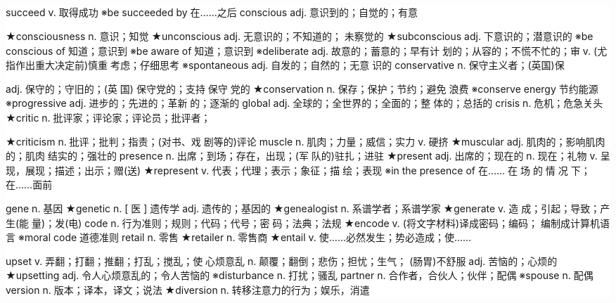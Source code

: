 succeed v. 取得成功
※be succeeded by 在……之后
conscious adj. 意识到的；自觉的；有意

★consciousness n. 意识；知觉
★unconscious adj. 无意识的；不知道的； 未察觉的
★subconscious adj. 下意识的；潜意识的
※be conscious of 知道；意识到
※be aware of 知道；意识到
※deliberate adj. 故意的；蓄意的；早有计
划的；从容的；不慌不忙的；审
v. (尤指作出重大决定前)慎重
考虑；仔细思考
※spontaneous adj. 自发的；自然的；无意 识的
conservative n. 保守主义者；(英国)保

adj. 保守的；守旧的；(英 国) 保守党的；支持 保守 党的
★conservation n. 保存；保护；节约；避免 浪费
※conserve energy 节约能源
※progressive adj. 进步的；先进的；革新 的；逐渐的
global adj. 全球的；全世界的；全面的；整 体的；总括的
crisis n. 危机；危急关头
★critic n. 批评家；评论家；评论员；批评者；

★criticism n. 批评；批判；指责；(对书、戏
剧等的)评论
muscle n. 肌肉；力量；威信；实力
v. 硬挤
★muscular adj. 肌肉的；影响肌肉的；肌肉 结实的；强壮的
presence n. 出席；到场；存在，出现；(军 队的)驻扎；进驻
★present adj. 出席的；现在的
n. 现在；礼物
v. 呈现，展现；描述；出示；赠(送)
★represent v. 代表；代理；表示；象征；描
绘；表现
※in the presence of 在…… 在 场 的 情 况
下；在……面前

gene n. 基因
★genetic n. [ 医 ] 遗传学
adj. 遗传的；基因的
★genealogist n. 系谱学者；系谱学家
★generate v. 造 成；引起；导致；产生(能
量)；发(电)
code n. 行为准则；规则；代码；代号；密 码；法典；法规
★encode v. (将文字材料)译成密码；编码； 编制成计算机语言
※moral code 道德准则
retail n. 零售
★retailer n. 零售商
★entail v. 使……必然发生；势必造成；使……

upset v. 弄翻；打翻；推翻；打乱；搅乱；使 心烦意乱
n. 颠覆；翻倒；悲伤；担忧；生气；
(肠胃)不舒服
adj. 苦恼的；心烦的
★upsetting adj. 令人心烦意乱的；令人苦恼的
※disturbance n. 打扰；骚乱
partner n. 合作者，合伙人；伙伴；配偶
※spouse n. 配偶
version n. 版本；译本，译文；说法
★diversion n. 转移注意力的行为；娱乐，消遣
